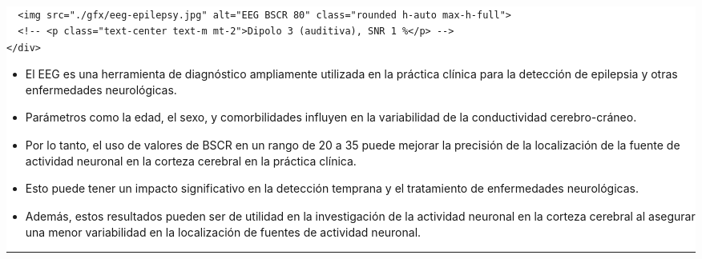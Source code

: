       <img src="./gfx/eeg-epilepsy.jpg" alt="EEG BSCR 80" class="rounded h-auto max-h-full">
      <!-- <p class="text-center text-m mt-2">Dipolo 3 (auditiva), SNR 1 %</p> -->
    </div>
  </div>

  <div class="flex flex-col items-center justify-center p-2">
    
  - El EEG es una herramienta de diagnóstico ampliamente utilizada en la práctica clínica para la detección de epilepsia y otras enfermedades neurológicas.
  - Parámetros como la edad, el sexo, y comorbilidades influyen en la variabilidad de la conductividad cerebro-cráneo.

  - Por lo tanto, el uso de valores de BSCR en un rango de 20 a 35 puede mejorar la precisión de la localización de la fuente de actividad neuronal en la corteza cerebral en la práctica clínica.
  - Esto puede tener un impacto significativo en la detección temprana y el tratamiento de enfermedades neurológicas.
  - Además, estos resultados pueden ser de utilidad en la investigación de la actividad neuronal en la corteza cerebral al asegurar una menor variabilidad en la localización de fuentes de actividad neuronal.



  </div>
</div>


---
